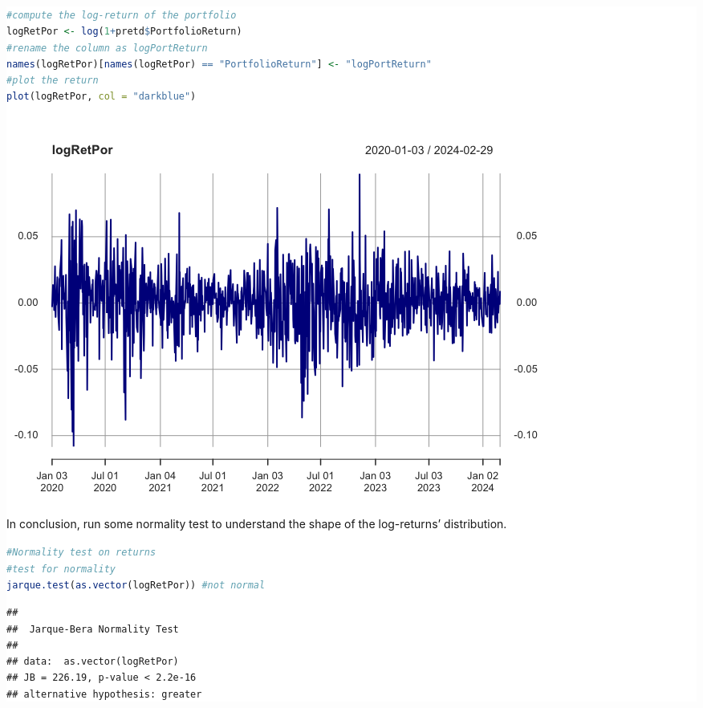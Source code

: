 ``` r
#compute the log-return of the portfolio
logRetPor <- log(1+pretd$PortfolioReturn)
#rename the column as logPortReturn
names(logRetPor)[names(logRetPor) == "PortfolioReturn"] <- "logPortReturn"
#plot the return
plot(logRetPor, col = "darkblue")
```

![](VaR-mark_files/figure-gfm/porlogret-1.png)

In conclusion, run some normality test to understand the shape of the
log-returns’ distribution.

``` r
#Normality test on returns
#test for normality
jarque.test(as.vector(logRetPor)) #not normal
```

    ## 
    ##  Jarque-Bera Normality Test
    ## 
    ## data:  as.vector(logRetPor)
    ## JB = 226.19, p-value < 2.2e-16
    ## alternative hypothesis: greater
